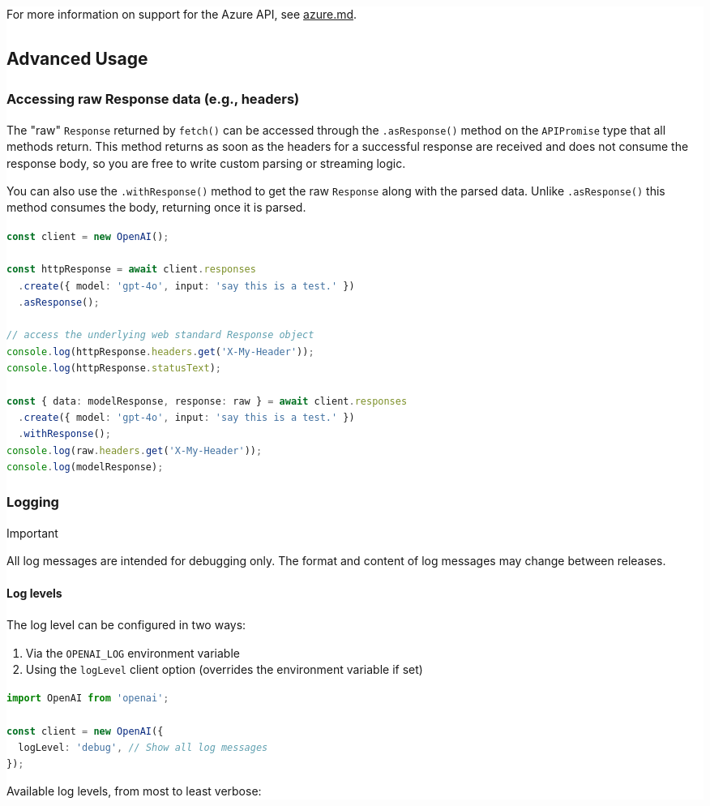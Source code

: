 For more information on support for the Azure API, see [azure.md](azure.md).

## Advanced Usage

### Accessing raw Response data (e.g., headers)

The "raw" `Response` returned by `fetch()` can be accessed through the `.asResponse()` method on the `APIPromise` type that all methods return.
This method returns as soon as the headers for a successful response are received and does not consume the response body, so you are free to write custom parsing or streaming logic.

You can also use the `.withResponse()` method to get the raw `Response` along with the parsed data.
Unlike `.asResponse()` this method consumes the body, returning once it is parsed.


```ts
const client = new OpenAI();

const httpResponse = await client.responses
  .create({ model: 'gpt-4o', input: 'say this is a test.' })
  .asResponse();

// access the underlying web standard Response object
console.log(httpResponse.headers.get('X-My-Header'));
console.log(httpResponse.statusText);

const { data: modelResponse, response: raw } = await client.responses
  .create({ model: 'gpt-4o', input: 'say this is a test.' })
  .withResponse();
console.log(raw.headers.get('X-My-Header'));
console.log(modelResponse);
```

### Logging

> [!IMPORTANT]
> All log messages are intended for debugging only. The format and content of log messages
> may change between releases.

#### Log levels

The log level can be configured in two ways:

1. Via the `OPENAI_LOG` environment variable
2. Using the `logLevel` client option (overrides the environment variable if set)

```ts
import OpenAI from 'openai';

const client = new OpenAI({
  logLevel: 'debug', // Show all log messages
});
```

Available log levels, from most to least verbose:
